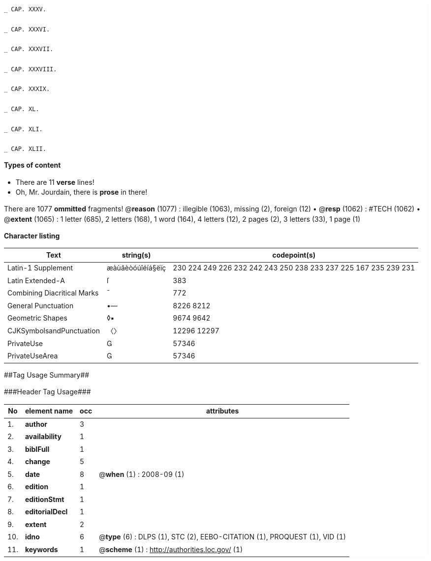     _ CAP. XXXV.

    _ CAP. XXXVI.

    _ CAP. XXXVII.

    _ CAP. XXXVIII.

    _ CAP. XXXIX.

    _ CAP. XL.

    _ CAP. XLI.

    _ CAP. XLII.

**Types of content**

  * There are 11 **verse** lines!
  * Oh, Mr. Jourdain, there is **prose** in there!

There are 1077 **ommitted** fragments! 
 @__reason__ (1077) : illegible (1063), missing (2), foreign (12)  •  @__resp__ (1062) : #TECH (1062)  •  @__extent__ (1065) : 1 letter (685), 2 letters (168), 1 word (164), 4 letters (12), 2 pages (2), 3 letters (33), 1 page (1)

**Character listing**


|Text|string(s)|codepoint(s)|
|---|---|---|
|Latin-1 Supplement|æàùâèòóúîéíá§ëïç|230 224 249 226 232 242 243 250 238 233 237 225 167 235 239 231|
|Latin Extended-A|ſ|383|
|Combining             Diacritical Marks|̄|772|
|General Punctuation|•—|8226 8212|
|Geometric Shapes|◊▪|9674 9642|
|CJKSymbolsandPunctuation|〈〉|12296 12297|
|PrivateUse||57346|
|PrivateUseArea||57346|

##Tag Usage Summary##

###Header Tag Usage###

|No|element name|occ|attributes|
|---|---|---|---|
|1.|__author__|3||
|2.|__availability__|1||
|3.|__biblFull__|1||
|4.|__change__|5||
|5.|__date__|8| @__when__ (1) : 2008-09 (1)|
|6.|__edition__|1||
|7.|__editionStmt__|1||
|8.|__editorialDecl__|1||
|9.|__extent__|2||
|10.|__idno__|6| @__type__ (6) : DLPS (1), STC (2), EEBO-CITATION (1), PROQUEST (1), VID (1)|
|11.|__keywords__|1| @__scheme__ (1) : http://authorities.loc.gov/ (1)|
